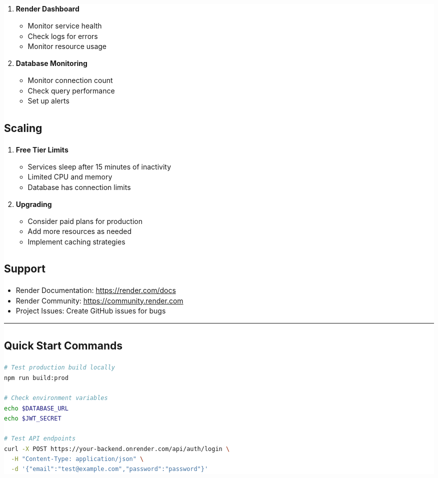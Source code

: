 1. **Render Dashboard**
   - Monitor service health
   - Check logs for errors
   - Monitor resource usage

2. **Database Monitoring**
   - Monitor connection count
   - Check query performance
   - Set up alerts

## Scaling

1. **Free Tier Limits**
   - Services sleep after 15 minutes of inactivity
   - Limited CPU and memory
   - Database has connection limits

2. **Upgrading**
   - Consider paid plans for production
   - Add more resources as needed
   - Implement caching strategies

## Support

- Render Documentation: https://render.com/docs
- Render Community: https://community.render.com
- Project Issues: Create GitHub issues for bugs

---

## Quick Start Commands

```bash
# Test production build locally
npm run build:prod

# Check environment variables
echo $DATABASE_URL
echo $JWT_SECRET

# Test API endpoints
curl -X POST https://your-backend.onrender.com/api/auth/login \
  -H "Content-Type: application/json" \
  -d '{"email":"test@example.com","password":"password"}'
```
